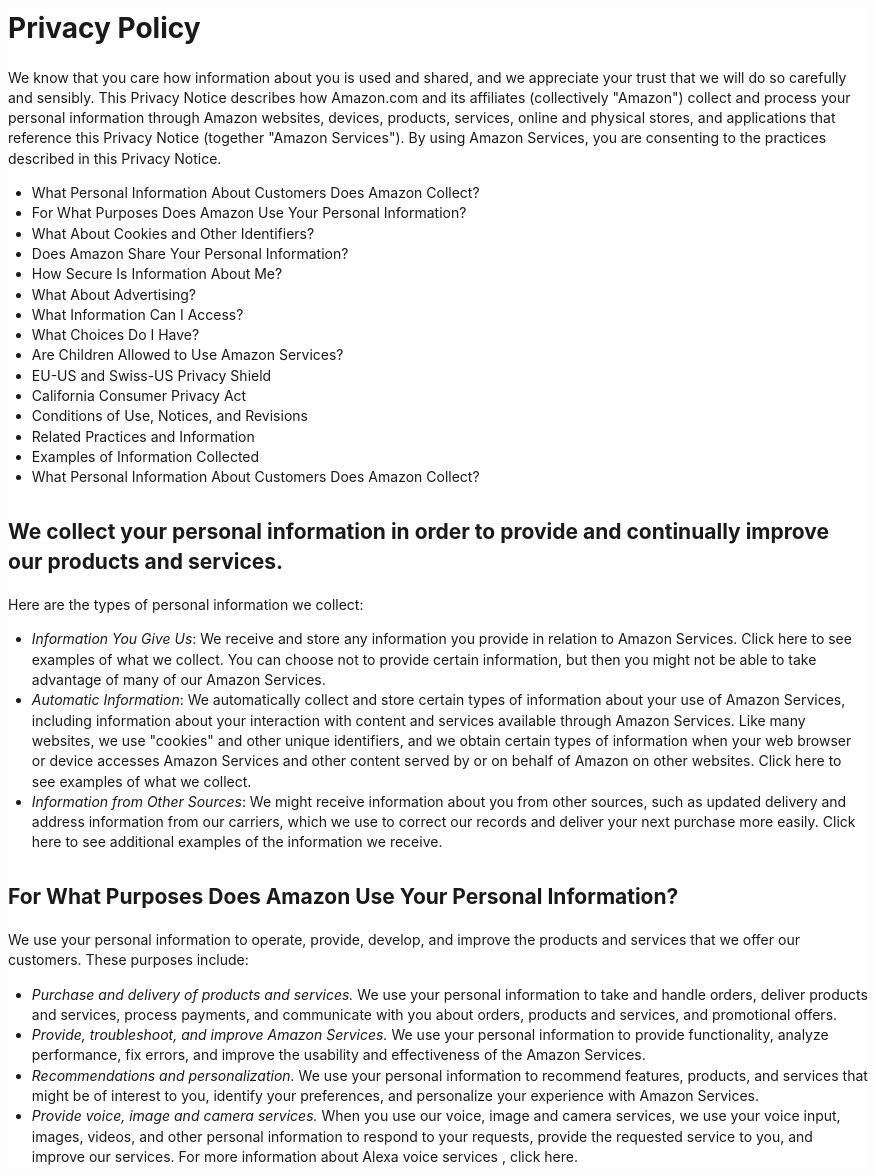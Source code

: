 # Privacy Policy

We know that you care how information about you is used and shared, and we appreciate your trust that we will do so carefully and sensibly. This Privacy Notice describes how Amazon.com and its affiliates (collectively "Amazon") collect and process your personal information through Amazon websites, devices, products, services, online and physical stores, and applications that reference this Privacy Notice (together "Amazon Services"). By using Amazon Services, you are consenting to the practices described in this Privacy Notice.

* What Personal Information About Customers Does Amazon Collect?
* For What Purposes Does Amazon Use Your Personal Information?
* What About Cookies and Other Identifiers?
* Does Amazon Share Your Personal Information?
* How Secure Is Information About Me?
* What About Advertising?
* What Information Can I Access?
* What Choices Do I Have?
* Are Children Allowed to Use Amazon Services?
* EU-US and Swiss-US Privacy Shield
* California Consumer Privacy Act
* Conditions of Use, Notices, and Revisions
* Related Practices and Information
* Examples of Information Collected
* What Personal Information About Customers Does Amazon Collect?
## We collect your personal information in order to provide and continually improve our products and services.

Here are the types of personal information we collect:

* *Information You Give Us*: We receive and store any information you provide in relation to Amazon Services. Click here to see examples of what we collect. You can choose not to provide certain information, but then you might not be able to take advantage of many of our Amazon Services.
* *Automatic Information*: We automatically collect and store certain types of information about your use of Amazon Services, including information about your interaction with content and services available through Amazon Services. Like many websites, we use "cookies" and other unique identifiers, and we obtain certain types of information when your web browser or device accesses Amazon Services and other content served by or on behalf of Amazon on other websites. Click here to see examples of what we collect.
* *Information from Other Sources*: We might receive information about you from other sources, such as updated delivery and address information from our carriers, which we use to correct our records and deliver your next purchase more easily. Click here to see additional examples of the information we receive.
## For What Purposes Does Amazon Use Your Personal Information?
We use your personal information to operate, provide, develop, and improve the products and services that we offer our customers. These purposes include:

* *Purchase and delivery of products and services.* We use your personal information to take and handle orders, deliver products and services, process payments, and communicate with you about orders, products and services, and promotional offers.
* *Provide, troubleshoot, and improve Amazon Services.* We use your personal information to provide functionality, analyze performance, fix errors, and improve the usability and effectiveness of the Amazon Services.
* *Recommendations and personalization.* We use your personal information to recommend features, products, and services that might be of interest to you, identify your preferences, and personalize your experience with Amazon Services.
* *Provide voice, image and camera services.* When you use our voice, image and camera services, we use your voice input, images, videos, and other personal information to respond to your requests, provide the requested service to you, and improve our services. For more information about Alexa voice services , click here.